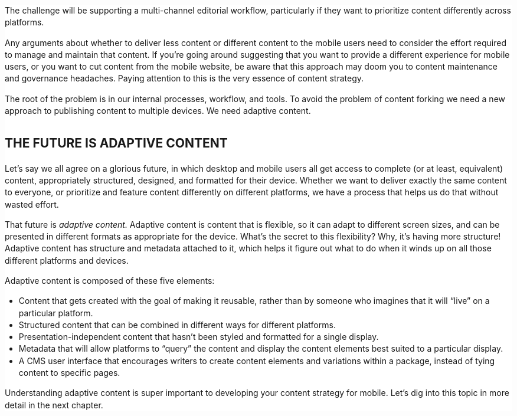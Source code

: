 The challenge will be supporting a multi-channel editorial workflow, particularly if they want to prioritize content differently across platforms.

Any arguments about whether to deliver less content or different content to the mobile users need to consider the effort required to manage and maintain that content. If you’re going around suggesting that you want to provide a different experience for mobile users, or you want to cut content from the mobile website, be aware that this approach may doom you to content maintenance and governance headaches. Paying attention to this is the very essence of content strategy.

The root of the problem is in our internal processes, workflow, and tools. To avoid the problem of content forking we need a new approach to publishing content to multiple devices. We need adaptive content.

## THE FUTURE IS ADAPTIVE CONTENT

Let’s say we all agree on a glorious future, in which desktop and mobile users all get access to complete (or at least, equivalent) content, appropriately structured, designed, and formatted for their device. Whether we want to deliver exactly the same content to everyone, or prioritize and feature content differently on different platforms, we have a process that helps us do that without wasted effort.

That future is *adaptive content.* Adaptive content is content that is flexible, so it can adapt to different screen sizes, and can be presented in different formats as appropriate for the device. What’s the secret to this flexibility? Why, it’s having more structure! Adaptive content has structure and metadata attached to it, which helps it figure out what to do when it winds up on all those different platforms and devices.

Adaptive content is composed of these five elements:

* Content that gets created with the goal of making it reusable, rather than by someone who imagines that it will “live” on a particular platform.
* Structured content that can be combined in different ways for different platforms.
* Presentation-independent content that hasn’t been styled and formatted for a single display.
* Metadata that will allow platforms to “query” the content and display the content elements best suited to a particular display.
* A CMS user interface that encourages writers to create content elements and variations within a package, instead of tying content to specific pages.

Understanding adaptive content is super important to developing your content strategy for mobile. Let’s dig into this topic in more detail in the next chapter.
